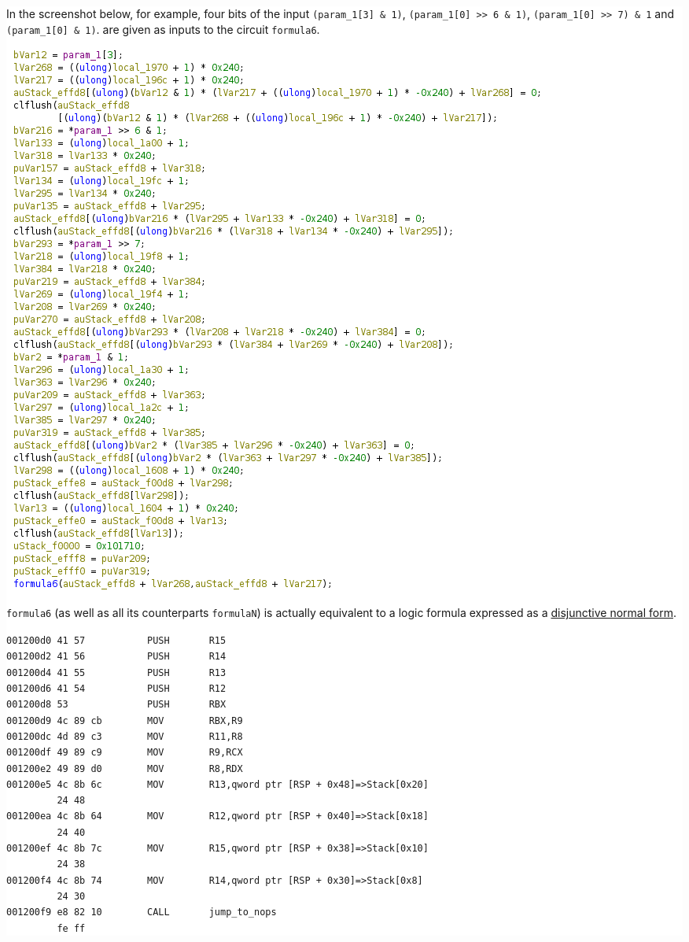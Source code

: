 In the screenshot below, for example, four bits of the input
`(param_1[3] & 1)`, `(param_1[0] >> 6 & 1)`, `(param_1[0] >> 7) & 1`
and `(param_1[0] & 1)`. are given as inputs to the circuit `formula6`.

![Big computation](./img/big_computation.png)

`formula6` (as well as all its counterparts `formulaN`) is actually
equivalent to a logic formula expressed as a [disjunctive normal
form](https://en.wikipedia.org/wiki/Disjunctive_normal_form).

```
001200d0 41 57           PUSH       R15
001200d2 41 56           PUSH       R14
001200d4 41 55           PUSH       R13
001200d6 41 54           PUSH       R12
001200d8 53              PUSH       RBX
001200d9 4c 89 cb        MOV        RBX,R9
001200dc 4d 89 c3        MOV        R11,R8
001200df 49 89 c9        MOV        R9,RCX
001200e2 49 89 d0        MOV        R8,RDX
001200e5 4c 8b 6c        MOV        R13,qword ptr [RSP + 0x48]=>Stack[0x20]
         24 48
001200ea 4c 8b 64        MOV        R12,qword ptr [RSP + 0x40]=>Stack[0x18]
         24 40
001200ef 4c 8b 7c        MOV        R15,qword ptr [RSP + 0x38]=>Stack[0x10]
         24 38
001200f4 4c 8b 74        MOV        R14,qword ptr [RSP + 0x30]=>Stack[0x8]
         24 30
001200f9 e8 82 10        CALL       jump_to_nops
         fe ff
```